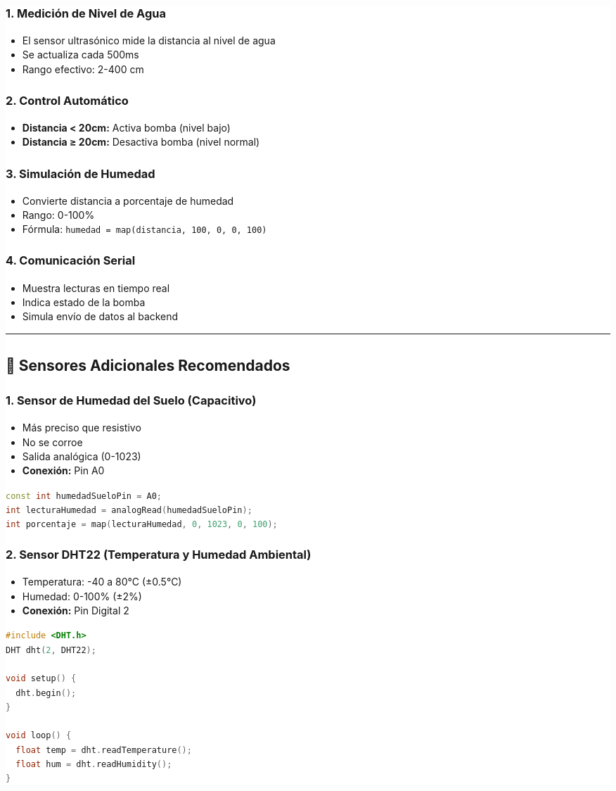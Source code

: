 ### **1. Medición de Nivel de Agua**
- El sensor ultrasónico mide la distancia al nivel de agua
- Se actualiza cada 500ms
- Rango efectivo: 2-400 cm

### **2. Control Automático**
- **Distancia < 20cm:** Activa bomba (nivel bajo)
- **Distancia ≥ 20cm:** Desactiva bomba (nivel normal)

### **3. Simulación de Humedad**
- Convierte distancia a porcentaje de humedad
- Rango: 0-100%
- Fórmula: `humedad = map(distancia, 100, 0, 0, 100)`

### **4. Comunicación Serial**
- Muestra lecturas en tiempo real
- Indica estado de la bomba
- Simula envío de datos al backend

---

## 🔧 Sensores Adicionales Recomendados

### **1. Sensor de Humedad del Suelo (Capacitivo)**
- Más preciso que resistivo
- No se corroe
- Salida analógica (0-1023)
- **Conexión:** Pin A0

```cpp
const int humedadSueloPin = A0;
int lecturaHumedad = analogRead(humedadSueloPin);
int porcentaje = map(lecturaHumedad, 0, 1023, 0, 100);
```

### **2. Sensor DHT22 (Temperatura y Humedad Ambiental)**
- Temperatura: -40 a 80°C (±0.5°C)
- Humedad: 0-100% (±2%)
- **Conexión:** Pin Digital 2

```cpp
#include <DHT.h>
DHT dht(2, DHT22);

void setup() {
  dht.begin();
}

void loop() {
  float temp = dht.readTemperature();
  float hum = dht.readHumidity();
}
```
